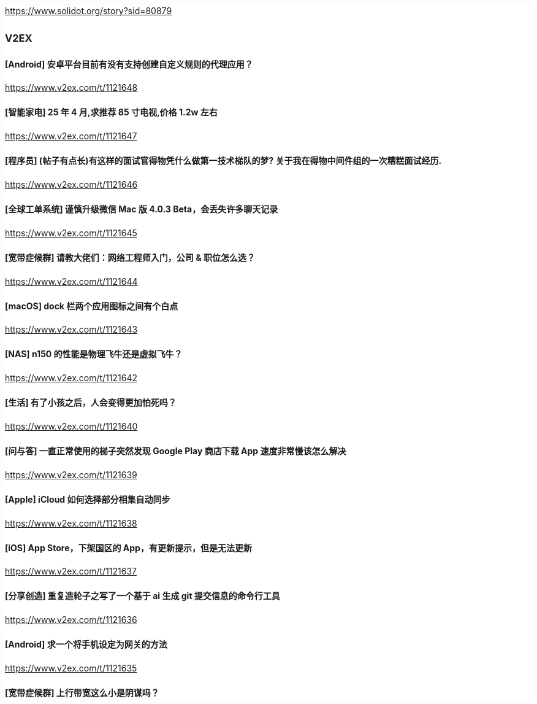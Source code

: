 <span style="color: blue!80!green"><https://www.solidot.org/story?sid=80879></span>

### V2EX

#### \[Android\] 安卓平台目前有没有支持创建自定义规则的代理应用？

<span style="color: blue!80!green"><https://www.v2ex.com/t/1121648></span>

#### \[智能家电\] 25 年 4 月,求推荐 85 寸电视,价格 1.2w 左右

<span style="color: blue!80!green"><https://www.v2ex.com/t/1121647></span>

#### \[程序员\] (帖子有点长)有这样的面试官得物凭什么做第一技术梯队的梦? 关于我在得物中间件组的一次糟糕面试经历.

<span style="color: blue!80!green"><https://www.v2ex.com/t/1121646></span>

#### \[全球工单系统\] 谨慎升级微信 Mac 版 4.0.3 Beta，会丢失许多聊天记录

<span style="color: blue!80!green"><https://www.v2ex.com/t/1121645></span>

#### \[宽带症候群\] 请教大佬们：网络工程师入门，公司 & 职位怎么选？

<span style="color: blue!80!green"><https://www.v2ex.com/t/1121644></span>

#### \[macOS\] dock 栏两个应用图标之间有个白点

<span style="color: blue!80!green"><https://www.v2ex.com/t/1121643></span>

#### \[NAS\] n150 的性能是物理飞牛还是虚拟飞牛？

<span style="color: blue!80!green"><https://www.v2ex.com/t/1121642></span>

#### \[生活\] 有了小孩之后，人会变得更加怕死吗？

<span style="color: blue!80!green"><https://www.v2ex.com/t/1121640></span>

#### \[问与答\] 一直正常使用的梯子突然发现 Google Play 商店下载 App 速度非常慢该怎么解决

<span style="color: blue!80!green"><https://www.v2ex.com/t/1121639></span>

#### \[Apple\] iCloud 如何选择部分相集自动同步

<span style="color: blue!80!green"><https://www.v2ex.com/t/1121638></span>

#### \[iOS\] App Store，下架国区的 App，有更新提示，但是无法更新

<span style="color: blue!80!green"><https://www.v2ex.com/t/1121637></span>

#### \[分享创造\] 重复造轮子之写了一个基于 ai 生成 git 提交信息的命令行工具

<span style="color: blue!80!green"><https://www.v2ex.com/t/1121636></span>

#### \[Android\] 求一个将手机设定为网关的方法

<span style="color: blue!80!green"><https://www.v2ex.com/t/1121635></span>

#### \[宽带症候群\] 上行带宽这么小是阴谋吗？
